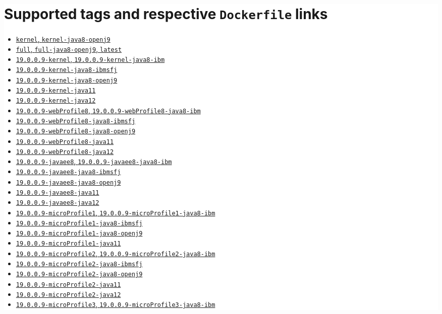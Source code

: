 

# Supported tags and respective `Dockerfile` links

-	[`kernel`, `kernel-java8-openj9`](https://github.com/OpenLiberty/ci.docker/blob/8be7cc066f746fd76c51fdeb890823b376ba26dc/official/latest/kernel/java8/openj9/Dockerfile)
-	[`full`, `full-java8-openj9`, `latest`](https://github.com/OpenLiberty/ci.docker/blob/8be7cc066f746fd76c51fdeb890823b376ba26dc/official/latest/full/java8/openj9/Dockerfile)
-	[`19.0.0.9-kernel`, `19.0.0.9-kernel-java8-ibm`](https://github.com/OpenLiberty/ci.docker/blob/8be7cc066f746fd76c51fdeb890823b376ba26dc/official/19.0.0.9/kernel/java8/ibmjava/Dockerfile)
-	[`19.0.0.9-kernel-java8-ibmsfj`](https://github.com/OpenLiberty/ci.docker/blob/8be7cc066f746fd76c51fdeb890823b376ba26dc/official/19.0.0.9/kernel/java8/ibmsfj/Dockerfile)
-	[`19.0.0.9-kernel-java8-openj9`](https://github.com/OpenLiberty/ci.docker/blob/8be7cc066f746fd76c51fdeb890823b376ba26dc/official/19.0.0.9/kernel/java8/openj9/Dockerfile)
-	[`19.0.0.9-kernel-java11`](https://github.com/OpenLiberty/ci.docker/blob/8be7cc066f746fd76c51fdeb890823b376ba26dc/official/19.0.0.9/kernel/java11/openj9/Dockerfile)
-	[`19.0.0.9-kernel-java12`](https://github.com/OpenLiberty/ci.docker/blob/8be7cc066f746fd76c51fdeb890823b376ba26dc/official/19.0.0.9/kernel/java12/openj9/Dockerfile)
-	[`19.0.0.9-webProfile8`, `19.0.0.9-webProfile8-java8-ibm`](https://github.com/OpenLiberty/ci.docker/blob/8be7cc066f746fd76c51fdeb890823b376ba26dc/official/19.0.0.9/webProfile8/java8/ibmjava/Dockerfile)
-	[`19.0.0.9-webProfile8-java8-ibmsfj`](https://github.com/OpenLiberty/ci.docker/blob/8be7cc066f746fd76c51fdeb890823b376ba26dc/official/19.0.0.9/webProfile8/java8/ibmsfj/Dockerfile)
-	[`19.0.0.9-webProfile8-java8-openj9`](https://github.com/OpenLiberty/ci.docker/blob/8be7cc066f746fd76c51fdeb890823b376ba26dc/official/19.0.0.9/webProfile8/java8/openj9/Dockerfile)
-	[`19.0.0.9-webProfile8-java11`](https://github.com/OpenLiberty/ci.docker/blob/8be7cc066f746fd76c51fdeb890823b376ba26dc/official/19.0.0.9/webProfile8/java11/openj9/Dockerfile)
-	[`19.0.0.9-webProfile8-java12`](https://github.com/OpenLiberty/ci.docker/blob/8be7cc066f746fd76c51fdeb890823b376ba26dc/official/19.0.0.9/webProfile8/java12/openj9/Dockerfile)
-	[`19.0.0.9-javaee8`, `19.0.0.9-javaee8-java8-ibm`](https://github.com/OpenLiberty/ci.docker/blob/8be7cc066f746fd76c51fdeb890823b376ba26dc/official/19.0.0.9/javaee8/java8/ibmjava/Dockerfile)
-	[`19.0.0.9-javaee8-java8-ibmsfj`](https://github.com/OpenLiberty/ci.docker/blob/8be7cc066f746fd76c51fdeb890823b376ba26dc/official/19.0.0.9/javaee8/java8/ibmsfj/Dockerfile)
-	[`19.0.0.9-javaee8-java8-openj9`](https://github.com/OpenLiberty/ci.docker/blob/8be7cc066f746fd76c51fdeb890823b376ba26dc/official/19.0.0.9/javaee8/java8/openj9/Dockerfile)
-	[`19.0.0.9-javaee8-java11`](https://github.com/OpenLiberty/ci.docker/blob/8be7cc066f746fd76c51fdeb890823b376ba26dc/official/19.0.0.9/javaee8/java11/openj9/Dockerfile)
-	[`19.0.0.9-javaee8-java12`](https://github.com/OpenLiberty/ci.docker/blob/8be7cc066f746fd76c51fdeb890823b376ba26dc/official/19.0.0.9/javaee8/java12/openj9/Dockerfile)
-	[`19.0.0.9-microProfile1`, `19.0.0.9-microProfile1-java8-ibm`](https://github.com/OpenLiberty/ci.docker/blob/8be7cc066f746fd76c51fdeb890823b376ba26dc/official/19.0.0.9/microProfile1/java8/ibmjava/Dockerfile)
-	[`19.0.0.9-microProfile1-java8-ibmsfj`](https://github.com/OpenLiberty/ci.docker/blob/8be7cc066f746fd76c51fdeb890823b376ba26dc/official/19.0.0.9/microProfile1/java8/ibmsfj/Dockerfile)
-	[`19.0.0.9-microProfile1-java8-openj9`](https://github.com/OpenLiberty/ci.docker/blob/8be7cc066f746fd76c51fdeb890823b376ba26dc/official/19.0.0.9/microProfile1/java8/openj9/Dockerfile)
-	[`19.0.0.9-microProfile1-java11`](https://github.com/OpenLiberty/ci.docker/blob/8be7cc066f746fd76c51fdeb890823b376ba26dc/official/19.0.0.9/microProfile1/java11/openj9/Dockerfile)
-	[`19.0.0.9-microProfile2`, `19.0.0.9-microProfile2-java8-ibm`](https://github.com/OpenLiberty/ci.docker/blob/8be7cc066f746fd76c51fdeb890823b376ba26dc/official/19.0.0.9/microProfile2/java8/ibmjava/Dockerfile)
-	[`19.0.0.9-microProfile2-java8-ibmsfj`](https://github.com/OpenLiberty/ci.docker/blob/8be7cc066f746fd76c51fdeb890823b376ba26dc/official/19.0.0.9/microProfile2/java8/ibmsfj/Dockerfile)
-	[`19.0.0.9-microProfile2-java8-openj9`](https://github.com/OpenLiberty/ci.docker/blob/8be7cc066f746fd76c51fdeb890823b376ba26dc/official/19.0.0.9/microProfile2/java8/openj9/Dockerfile)
-	[`19.0.0.9-microProfile2-java11`](https://github.com/OpenLiberty/ci.docker/blob/8be7cc066f746fd76c51fdeb890823b376ba26dc/official/19.0.0.9/microProfile2/java11/openj9/Dockerfile)
-	[`19.0.0.9-microProfile2-java12`](https://github.com/OpenLiberty/ci.docker/blob/8be7cc066f746fd76c51fdeb890823b376ba26dc/official/19.0.0.9/microProfile2/java12/openj9/Dockerfile)
-	[`19.0.0.9-microProfile3`, `19.0.0.9-microProfile3-java8-ibm`](https://github.com/OpenLiberty/ci.docker/blob/8be7cc066f746fd76c51fdeb890823b376ba26dc/official/19.0.0.9/microProfile3/java8/ibmjava/Dockerfile)